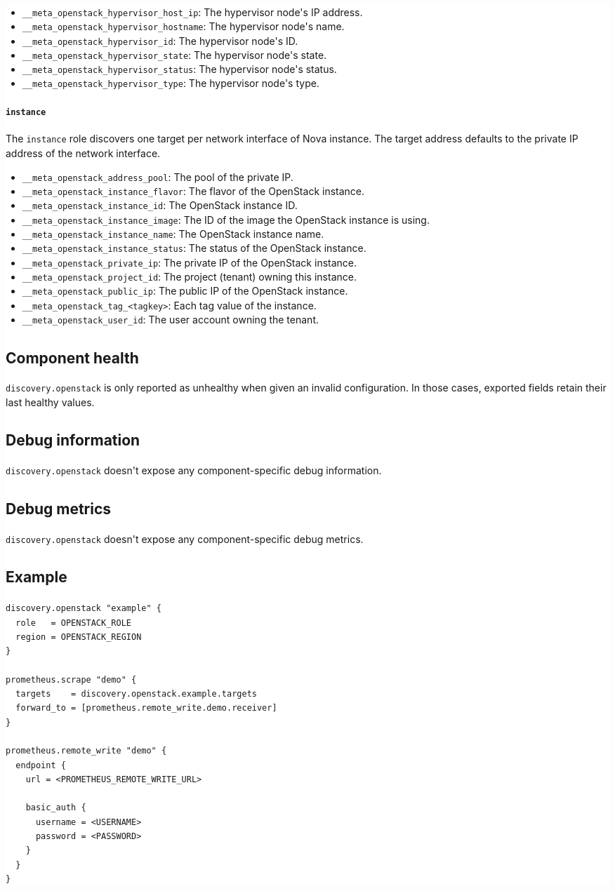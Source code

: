 * `__meta_openstack_hypervisor_host_ip`: The hypervisor node's IP address.
* `__meta_openstack_hypervisor_hostname`: The hypervisor node's name.
* `__meta_openstack_hypervisor_id`: The hypervisor node's ID.
* `__meta_openstack_hypervisor_state`: The hypervisor node's state.
* `__meta_openstack_hypervisor_status`: The hypervisor node's status.
* `__meta_openstack_hypervisor_type`: The hypervisor node's type.

#### `instance`

The `instance` role discovers one target per network interface of Nova instance.
The target address defaults to the private IP address of the network interface.

* `__meta_openstack_address_pool`: The pool of the private IP.
* `__meta_openstack_instance_flavor`: The flavor of the OpenStack instance.
* `__meta_openstack_instance_id`: The OpenStack instance ID.
* `__meta_openstack_instance_image`: The ID of the image the OpenStack instance is using.
* `__meta_openstack_instance_name`: The OpenStack instance name.
* `__meta_openstack_instance_status`: The status of the OpenStack instance.
* `__meta_openstack_private_ip`: The private IP of the OpenStack instance.
* `__meta_openstack_project_id`: The project (tenant) owning this instance.
* `__meta_openstack_public_ip`: The public IP of the OpenStack instance.
* `__meta_openstack_tag_<tagkey>`: Each tag value of the instance.
* `__meta_openstack_user_id`: The user account owning the tenant.

## Component health

`discovery.openstack` is only reported as unhealthy when given an invalid configuration.
In those cases, exported fields retain their last healthy values.

## Debug information

`discovery.openstack` doesn't expose any component-specific debug information.

## Debug metrics

`discovery.openstack` doesn't expose any component-specific debug metrics.

## Example

```river
discovery.openstack "example" {
  role   = OPENSTACK_ROLE
  region = OPENSTACK_REGION
}

prometheus.scrape "demo" {
  targets    = discovery.openstack.example.targets
  forward_to = [prometheus.remote_write.demo.receiver]
}

prometheus.remote_write "demo" {
  endpoint {
    url = <PROMETHEUS_REMOTE_WRITE_URL>

    basic_auth {
      username = <USERNAME>
      password = <PASSWORD>
    }
  }
}
```


[OpenStack]: https://docs.openstack.org/nova/latest/
[tls_config]: #tls_config-block